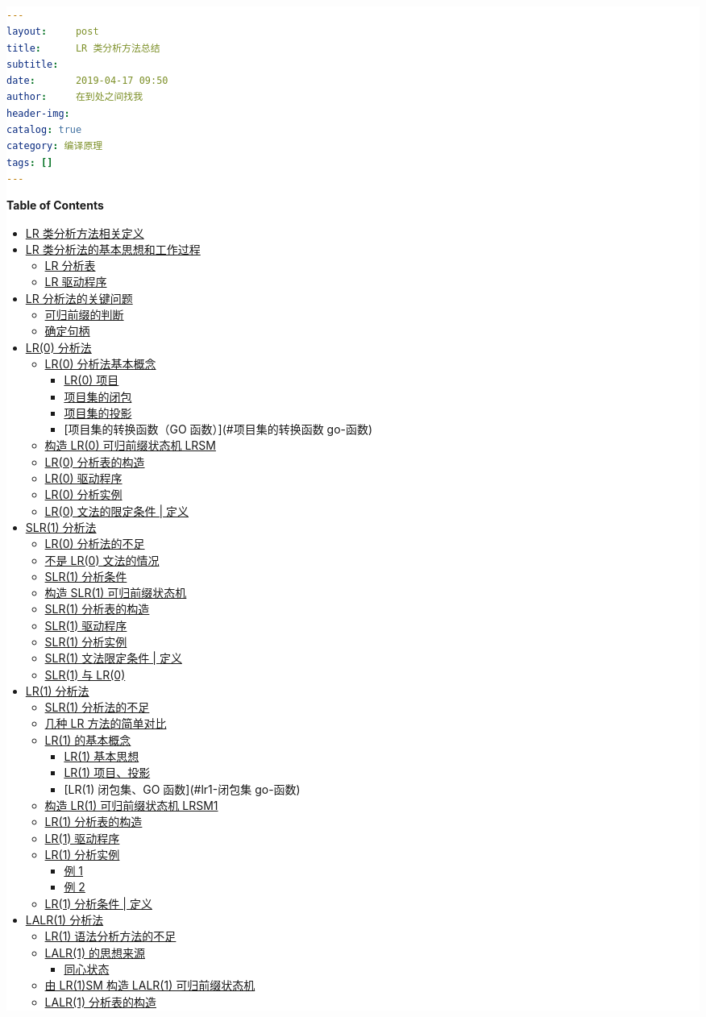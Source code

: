 ```yaml
---
layout:     post
title:      LR 类分析方法总结
subtitle:   
date:       2019-04-17 09:50
author:     在到处之间找我
header-img: 
catalog: true
category: 编译原理 
tags: []
---
```



**Table of Contents**

- [LR 类分析方法相关定义](#lr-类分析方法相关定义)
- [LR 类分析法的基本思想和工作过程](#lr-类分析法的基本思想和工作过程)
    - [LR 分析表](#lr-分析表)
    - [LR 驱动程序](#lr-驱动程序)
- [LR 分析法的关键问题](#lr-分析法的关键问题)
    - [可归前缀的判断](#可归前缀的判断)
    - [确定句柄](#确定句柄)
- [LR(0) 分析法](#lr0-分析法)
    - [LR(0) 分析法基本概念](#lr0-分析法基本概念)
        - [LR(0) 项目](#lr0-项目)
        - [项目集的闭包](#项目集的闭包)
        - [项目集的投影](#项目集的投影)
        - [项目集的转换函数（GO 函数）](#项目集的转换函数 go-函数)
    - [构造 LR(0) 可归前缀状态机 LRSM](#构造-lr0-可归前缀状态机-lrsm)
    - [LR(0) 分析表的构造](#lr0-分析表的构造)
    - [LR(0) 驱动程序](#lr0-驱动程序)
    - [LR(0) 分析实例](#lr0-分析实例)
    - [LR(0) 文法的限定条件 | 定义](#lr0-文法的限定条件--定义)
- [SLR(1) 分析法](#slr1-分析法)
    - [LR(0) 分析法的不足](#lr0-分析法的不足)
    - [不是 LR(0) 文法的情况](#不是-lr0-文法的情况)
    - [SLR(1) 分析条件](#slr1-分析条件)
    - [构造 SLR(1) 可归前缀状态机](#构造-slr1-可归前缀状态机)
    - [SLR(1) 分析表的构造](#slr1-分析表的构造)
    - [SLR(1) 驱动程序](#slr1-驱动程序)
    - [SLR(1) 分析实例](#slr1-分析实例)
    - [SLR(1) 文法限定条件 | 定义](#slr1-文法限定条件--定义)
    - [SLR(1) 与 LR(0)](#slr1-与-lr0)
- [LR(1) 分析法](#lr1-分析法)
    - [SLR(1) 分析法的不足](#slr1-分析法的不足)
    - [几种 LR 方法的简单对比](#几种-lr-方法的简单对比)
    - [LR(1) 的基本概念](#lr1-的基本概念)
        - [LR(1) 基本思想](#lr1-基本思想)
        - [LR(1) 项目、投影](#lr1-项目投影)
        - [LR(1) 闭包集、GO 函数](#lr1-闭包集 go-函数)
    - [构造 LR(1) 可归前缀状态机 LRSM1](#构造-lr1-可归前缀状态机-lrsm1)
    - [LR(1) 分析表的构造](#lr1-分析表的构造)
    - [LR(1) 驱动程序](#lr1-驱动程序)
    - [LR(1) 分析实例](#lr1-分析实例)
        - [例 1](#例-1)
        - [例 2](#例-2)
    - [LR(1) 分析条件 | 定义](#lr1-分析条件--定义)
- [LALR(1) 分析法](#lalr1-分析法)
    - [LR(1) 语法分析方法的不足](#lr1-语法分析方法的不足)
    - [LALR(1) 的思想来源](#lalr1-的思想来源)
        - [同心状态](#同心状态)
    - [由 LR(1)SM 构造 LALR(1) 可归前缀状态机](#由-lr1sm-构造-lalr1-可归前缀状态机)
    - [LALR(1) 分析表的构造](#lalr1-分析表的构造)